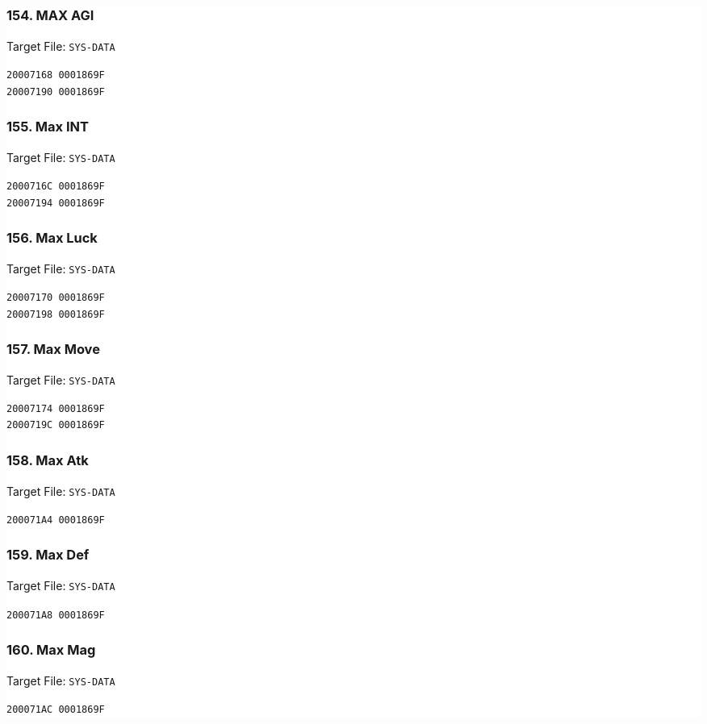 ### 154. MAX AGI

Target File: `SYS-DATA`

```
20007168 0001869F
20007190 0001869F
```

### 155. Max INT

Target File: `SYS-DATA`

```
2000716C 0001869F
20007194 0001869F
```

### 156. Max Luck

Target File: `SYS-DATA`

```
20007170 0001869F
20007198 0001869F
```

### 157. Max Move

Target File: `SYS-DATA`

```
20007174 0001869F
2000719C 0001869F
```

### 158. Max Atk

Target File: `SYS-DATA`

```
200071A4 0001869F
```

### 159. Max Def

Target File: `SYS-DATA`

```
200071A8 0001869F
```

### 160. Max Mag

Target File: `SYS-DATA`

```
200071AC 0001869F
```

